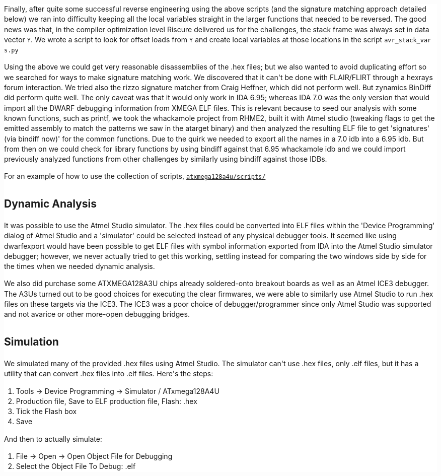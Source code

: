 Finally, after quite some successful reverse engineering using the above scripts (and the signature matching approach detailed below) we ran into difficulty keeping all the local variables straight in the larger functions that needed to be reversed. The good news was that, in the compiler optimization level Riscure delivered us for the challenges, the stack frame was always set in data vector `Y`. We wrote a script to look for offset loads from `Y` and create local variables at those locations in the script `avr_stack_vars.py`

Using the above we could get very reasonable disassemblies of the .hex files; but we also wanted to avoid duplicating effort so we searched for ways to make signature matching work. We discovered that it can't be done with FLAIR/FLIRT through a hexrays forum interaction. We tried also the rizzo signature matcher from Craig Heffner, which did not perform well. But zynamics BinDiff did perform quite well. The only caveat was that it would only work in IDA 6.95; whereas IDA 7.0 was the only version that would import all the DWARF debugging information from XMEGA ELF files. This is relevant because to seed our analysis with some known functions, such as printf, we took the whackamole project from RHME2, built it with Atmel studio (tweaking flags to get the emitted assembly to match the patterns we saw in the atarget binary) and then analyzed the resulting ELF file to get 'signatures' (via bindiff now)' for the common functions. Due to the quirk we needed to export all the names in a 7.0 idb into a 6.95 idb. But from then on we could check for library functions by using bindiff against that 6.95 whackamole idb and we could import previously analyzed functions from other challenges by similarly using bindiff against those IDBs.

For an example of how to use the collection of scripts, [`atxmega128a4u/scripts/`](atxmega128a4u/scripts/README.md)

## Dynamic Analysis

It was possible to use the Atmel Studio simulator. The .hex files could be converted into ELF files within the 'Device Programming' dialog of Atmel Studio and a 'simulator' could be selected instead of any physical debugger tools. It seemed like using dwarfexport would have been possible to get ELF files with symbol information exported from IDA into the Atmel Studio simulator debugger; however, we never actually tried to get this working, settling instead for comparing the two windows side by side for the times when we needed dynamic analysis.

We also did purchase some ATXMEGA128A3U chips already soldered-onto breakout boards as well as an Atmel ICE3 debugger. The A3Us turned out to be good choices for executing the clear firmwares, we were able to similarly use Atmel Studio to run .hex files on these targets via the ICE3. The ICE3 was a poor choice of debugger/programmer since only Atmel Studio was supported and not avarice or other more-open debugging bridges.

## Simulation

We simulated many of the provided .hex files using Atmel Studio. The simulator can't use .hex files, only .elf files, but it has a utility that can convert .hex files into .elf files. Here's the steps:
  1. Tools -> Device Programming -> Simulator / ATxmega128A4U
  2. Production file, Save to ELF production file, Flash: <target>.hex
  3. Tick the Flash box
  4. Save

And then to actually simulate:
  1. File -> Open -> Open Object File for Debugging
  2. Select the Object File To Debug: <target>.elf
